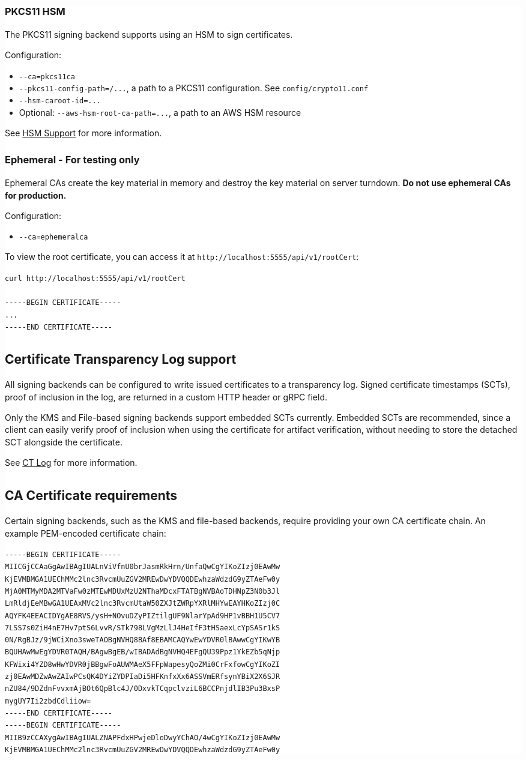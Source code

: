 ### PKCS11 HSM

The PKCS11 signing backend supports using an HSM to sign certificates.

Configuration:
* `--ca=pkcs11ca`
* `--pkcs11-config-path=/...`, a path to a PKCS11 configuration. See `config/crypto11.conf` 
* `--hsm-caroot-id=...`
* Optional: `--aws-hsm-root-ca-path=...`, a path to an AWS HSM resource

See [HSM Support](hsm-support.md) for more information.

### Ephemeral - **For testing only**

Ephemeral CAs create the key material in memory and destroy the key material on server
turndown. **Do not use ephemeral CAs for production.**

Configuration:
* `--ca=ephemeralca`

To view the root certificate, you can access it at
`http://localhost:5555/api/v1/rootCert`:

```
curl http://localhost:5555/api/v1/rootCert

-----BEGIN CERTIFICATE-----
...
-----END CERTIFICATE-----
```

## Certificate Transparency Log support

All signing backends can be configured to write issued certificates to a transparency log.
Signed certificate timestamps (SCTs), proof of inclusion in the log, are returned in a
custom HTTP header or gRPC field.

Only the KMS and File-based signing backends support embedded SCTs currently. Embedded
SCTs are recommended, since a client can easily verify proof of inclusion when using
the certificate for artifact verification, without needing to store the detached SCT
alongside the certificate.

See [CT Log](ctlog.md) for more information.

## CA Certificate requirements

Certain signing backends, such as the KMS and file-based backends, require providing
your own CA certificate chain. An example PEM-encoded certificate chain:

```
-----BEGIN CERTIFICATE-----
MIICGjCCAaGgAwIBAgIUALnViVfnU0brJasmRkHrn/UnfaQwCgYIKoZIzj0EAwMw
KjEVMBMGA1UEChMMc2lnc3RvcmUuZGV2MREwDwYDVQQDEwhzaWdzdG9yZTAeFw0y
MjA0MTMyMDA2MTVaFw0zMTEwMDUxMzU2NThaMDcxFTATBgNVBAoTDHNpZ3N0b3Jl
LmRldjEeMBwGA1UEAxMVc2lnc3RvcmUtaW50ZXJtZWRpYXRlMHYwEAYHKoZIzj0C
AQYFK4EEACIDYgAE8RVS/ysH+NOvuDZyPIZtilgUF9NlarYpAd9HP1vBBH1U5CV7
7LSS7s0ZiH4nE7Hv7ptS6LvvR/STk798LVgMzLlJ4HeIfF3tHSaexLcYpSASr1kS
0N/RgBJz/9jWCiXno3sweTAOBgNVHQ8BAf8EBAMCAQYwEwYDVR0lBAwwCgYIKwYB
BQUHAwMwEgYDVR0TAQH/BAgwBgEB/wIBADAdBgNVHQ4EFgQU39Ppz1YkEZb5qNjp
KFWixi4YZD8wHwYDVR0jBBgwFoAUWMAeX5FFpWapesyQoZMi0CrFxfowCgYIKoZI
zj0EAwMDZwAwZAIwPCsQK4DYiZYDPIaDi5HFKnfxXx6ASSVmERfsynYBiX2X6SJR
nZU84/9DZdnFvvxmAjBOt6QpBlc4J/0DxvkTCqpclvziL6BCCPnjdlIB3Pu3BxsP
mygUY7Ii2zbdCdliiow=
-----END CERTIFICATE-----
-----BEGIN CERTIFICATE-----
MIIB9zCCAXygAwIBAgIUALZNAPFdxHPwjeDloDwyYChAO/4wCgYIKoZIzj0EAwMw
KjEVMBMGA1UEChMMc2lnc3RvcmUuZGV2MREwDwYDVQQDEwhzaWdzdG9yZTAeFw0y
```